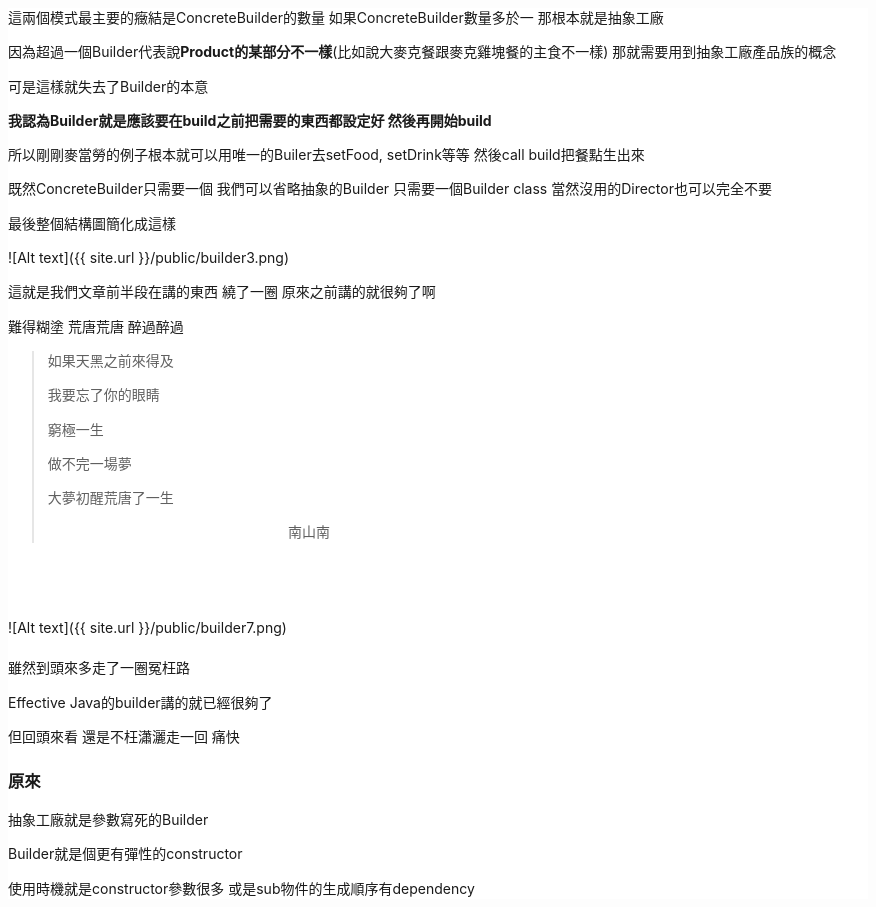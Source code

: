 
這兩個模式最主要的癥結是ConcreteBuilder的數量 如果ConcreteBuilder數量多於一 那根本就是抽象工廠

因為超過一個Builder代表說**Product的某部分不一樣**(比如說大麥克餐跟麥克雞塊餐的主食不一樣) 那就需要用到抽象工廠產品族的概念

可是這樣就失去了Builder的本意

**我認為Builder就是應該要在build之前把需要的東西都設定好 然後再開始build**

所以剛剛麥當勞的例子根本就可以用唯一的Builer去setFood, setDrink等等 然後call build把餐點生出來

既然ConcreteBuilder只需要一個 我們可以省略抽象的Builder 只需要一個Builder class 當然沒用的Director也可以完全不要

最後整個結構圖簡化成這樣

![Alt text]({{ site.url }}/public/builder3.png)

這就是我們文章前半段在講的東西 繞了一圈 原來之前講的就很夠了啊 

難得糊塗 荒唐荒唐 醉過醉過


> 如果天黑之前來得及
>
> 我要忘了你的眼睛
>
> 窮極一生
>
> 做不完一場夢
>
> 大夢初醒荒唐了一生
>
>
>
> &nbsp;&nbsp;&nbsp;&nbsp;&nbsp;&nbsp;&nbsp;&nbsp;&nbsp;&nbsp;&nbsp;&nbsp;&nbsp;&nbsp;&nbsp;&nbsp;&nbsp;&nbsp;&nbsp;&nbsp;&nbsp;&nbsp;&nbsp;&nbsp;&nbsp;&nbsp;&nbsp;&nbsp;&nbsp;&nbsp;&nbsp;&nbsp;&nbsp;&nbsp;&nbsp;&nbsp;&nbsp;&nbsp;&nbsp;&nbsp;&nbsp;&nbsp;&nbsp;&nbsp;&nbsp;&nbsp;&nbsp;&nbsp;&nbsp;&nbsp;&nbsp;&nbsp;&nbsp;&nbsp;&nbsp;&nbsp;&nbsp;&nbsp;&nbsp;&nbsp;&nbsp;南山南

<br><br><br>
![Alt text]({{ site.url }}/public/builder7.png)
<br><br>
雖然到頭來多走了一圈冤枉路 

Effective Java的builder講的就已經很夠了

但回頭來看 還是不枉瀟灑走一回 痛快

### 原來

抽象工廠就是參數寫死的Builder

Builder就是個更有彈性的constructor 

使用時機就是constructor參數很多 或是sub物件的生成順序有dependency


